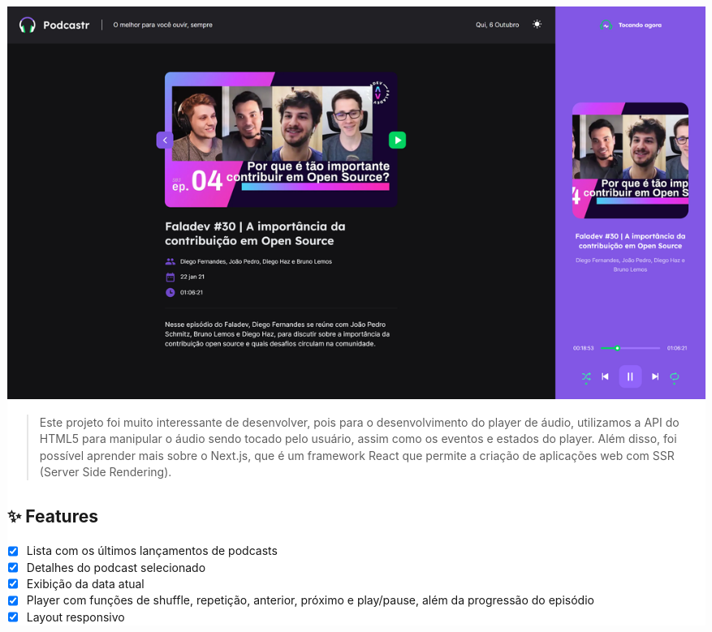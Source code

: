 <img src=".github/podcastr-details-dark.png" alt="Podcastr - Página de detalhes do podcast" />

<br/>

> Este projeto foi muito interessante de desenvolver, pois para o desenvolvimento do player de áudio, utilizamos a API do HTML5 para manipular o áudio sendo tocado pelo usuário, assim como os eventos e estados do player. Além disso, foi possível aprender mais sobre o Next.js, que é um framework React que permite a criação de aplicações web com SSR (Server Side Rendering).

## ✨ Features

- [x] Lista com os últimos lançamentos de podcasts
- [x] Detalhes do podcast selecionado
- [x] Exibição da data atual
- [x] Player com funções de shuffle, repetição, anterior, próximo e play/pause, além da progressão do episódio
- [x] Layout responsivo
